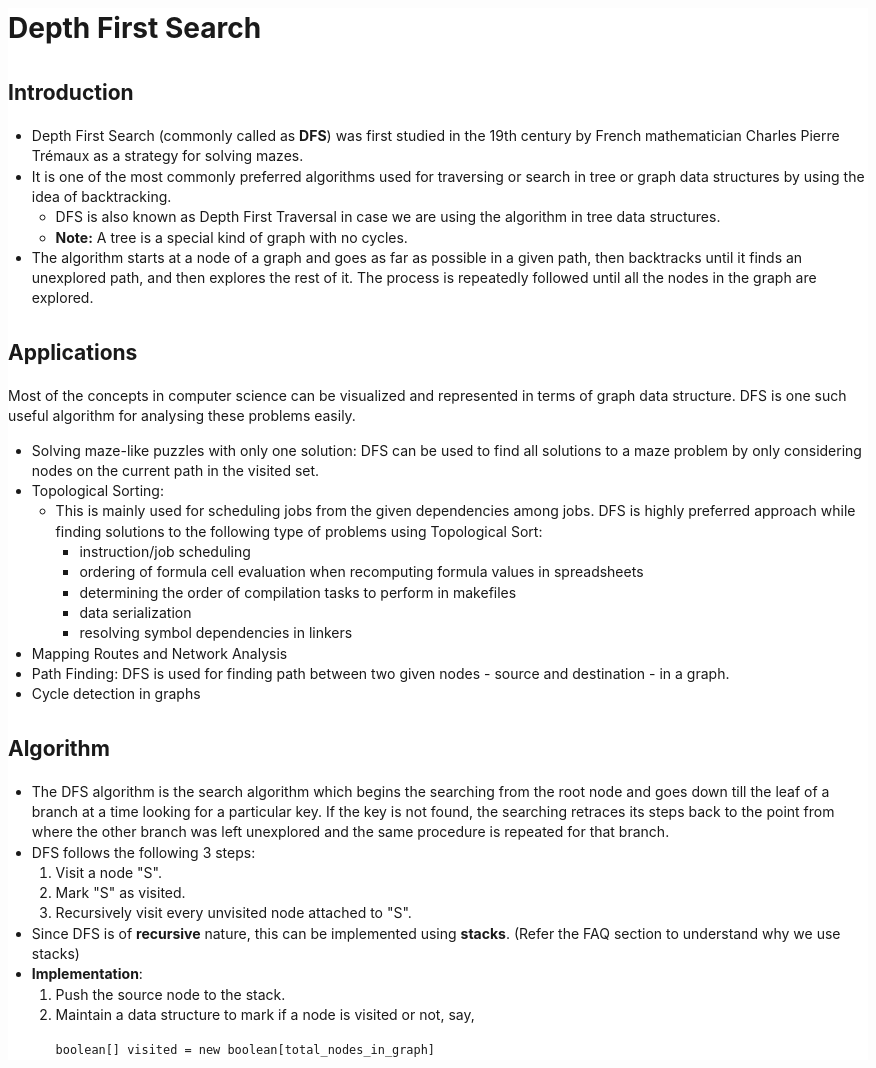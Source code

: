 # Depth First Search

## Introduction
-  Depth First Search (commonly called as **DFS**) was first studied in the 19th century by French mathematician Charles Pierre Trémaux as a strategy for solving mazes.
-  It is one of the most commonly preferred algorithms used for traversing or search in tree or graph data structures by using the idea of backtracking.
    -  DFS is also known as Depth First Traversal in case we are using the algorithm in tree data structures. 
    -  **Note:** A tree is a special kind of graph with no cycles.
-  The algorithm starts at a node of a graph and goes as far as possible in a given path, then backtracks until it finds an unexplored path, and then explores the rest of it. The process is repeatedly followed until all the nodes in the graph are explored. 

## Applications
Most of the concepts in computer science can be visualized and represented in terms of graph data structure. DFS is one such  useful algorithm for analysing these problems easily.
- Solving maze-like puzzles with only one solution: DFS can be used to find all solutions to a maze problem by only considering nodes on the current path in the visited set.
- Topological Sorting: 
    - This is mainly used for scheduling jobs from the given dependencies among jobs. DFS is highly preferred approach while finding solutions to the following type of problems using Topological Sort: 
        - instruction/job scheduling 
        - ordering of formula cell evaluation when recomputing formula values in spreadsheets
        - determining the order of compilation tasks to perform in makefiles
        - data serialization
        - resolving symbol dependencies in linkers
- Mapping Routes and Network Analysis
- Path Finding: DFS is used for finding path between two given nodes - source and destination - in a graph.
- Cycle detection in graphs

## Algorithm
* The DFS algorithm is the search algorithm which begins the searching from the root node and goes down till the leaf of a branch at a time looking for a particular key. If the key is not found, the searching retraces its steps back to the point from where the other branch was left unexplored and the same procedure is repeated for that branch. 
* DFS follows the following 3 steps:
    1. Visit a node "S".
    2. Mark "S" as visited.
    3. Recursively visit every unvisited node attached to "S".
* Since DFS is of **recursive** nature, this can be implemented using **stacks**. (Refer the FAQ section to understand why we use stacks)
* **Implementation**:
    1. Push the source node to the stack.
    2. Maintain a data structure to mark if a node is visited or not, say, <br/>
        ```
        boolean[] visited = new boolean[total_nodes_in_graph]
